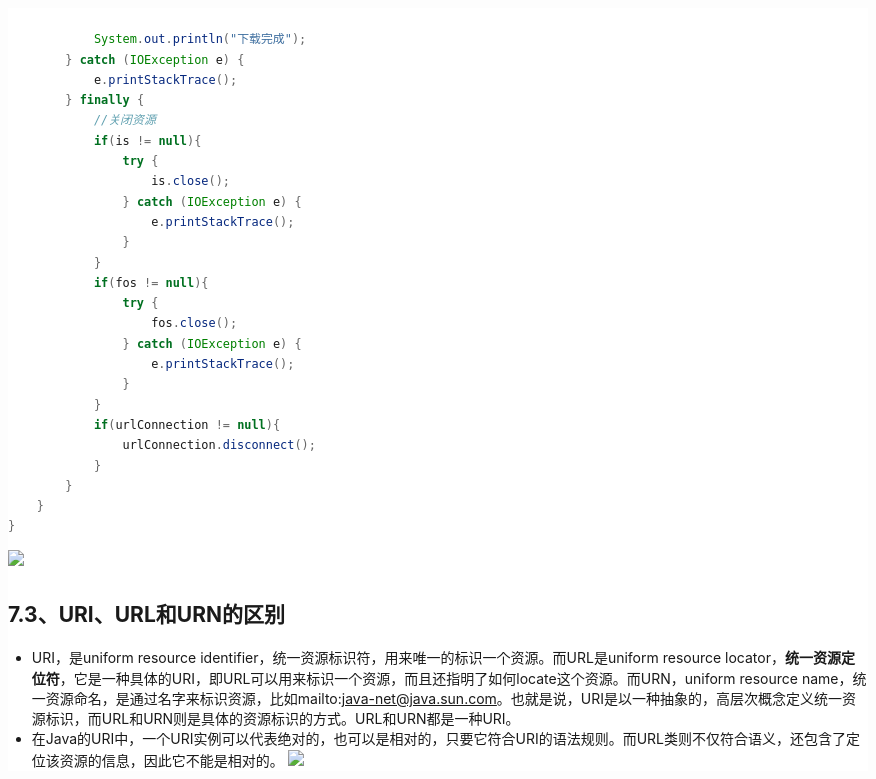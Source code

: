 ```java

            System.out.println("下载完成");
        } catch (IOException e) {
            e.printStackTrace();
        } finally {
            //关闭资源
            if(is != null){
                try {
                    is.close();
                } catch (IOException e) {
                    e.printStackTrace();
                }
            }
            if(fos != null){
                try {
                    fos.close();
                } catch (IOException e) {
                    e.printStackTrace();
                }
            }
            if(urlConnection != null){
                urlConnection.disconnect();
            }
        }
    }
}
```

![](./upload/BlogPicBed-1-master/img/2021/01/16/20210119183130.png)

## 7.3、URI、URL和URN的区别

+ URI，是uniform resource identifier，统一资源标识符，用来唯一的标识一个资源。而URL是uniform resource locator，**统一资源定位符**，它是一种具体的URI，即URL可以用来标识一个资源，而且还指明了如何locate这个资源。而URN，uniform resource name，统一资源命名，是通过名字来标识资源，比如mailto:java-net@java.sun.com。也就是说，URI是以一种抽象的，高层次概念定义统一资源标识，而URL和URN则是具体的资源标识的方式。URL和URN都是一种URI。
+ 在Java的URI中，一个URI实例可以代表绝对的，也可以是相对的，只要它符合URI的语法规则。而URL类则不仅符合语义，还包含了定位该资源的信息，因此它不能是相对的。
  ![](./upload/BlogPicBed-1-master/img/2021/01/16/20210119183138.png)